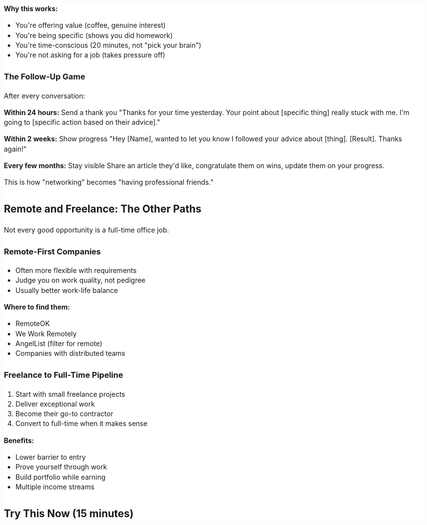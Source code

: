 **Why this works:**

- You're offering value (coffee, genuine interest)
- You're being specific (shows you did homework)
- You're time-conscious (20 minutes, not "pick your brain")
- You're not asking for a job (takes pressure off)

### The Follow-Up Game

After every conversation:

**Within 24 hours:** Send a thank you "Thanks for your time yesterday. Your
point about [specific thing] really stuck with me. I'm going to [specific action
based on their advice]."

**Within 2 weeks:** Show progress "Hey [Name], wanted to let you know I followed
your advice about [thing]. [Result]. Thanks again!"

**Every few months:** Stay visible Share an article they'd like, congratulate
them on wins, update them on your progress.

This is how "networking" becomes "having professional friends."

## Remote and Freelance: The Other Paths

Not every good opportunity is a full-time office job.

### Remote-First Companies

- Often more flexible with requirements
- Judge you on work quality, not pedigree
- Usually better work-life balance

**Where to find them:**

- RemoteOK
- We Work Remotely
- AngelList (filter for remote)
- Companies with distributed teams

### Freelance to Full-Time Pipeline

1. Start with small freelance projects
2. Deliver exceptional work
3. Become their go-to contractor
4. Convert to full-time when it makes sense

**Benefits:**

- Lower barrier to entry
- Prove yourself through work
- Build portfolio while earning
- Multiple income streams

## Try This Now (15 minutes)
